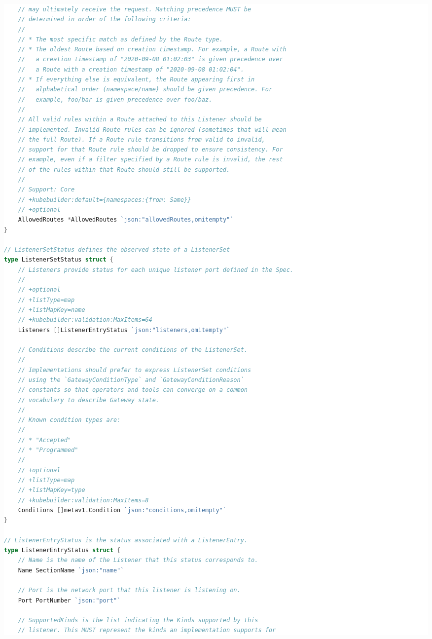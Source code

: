 ```go
	// may ultimately receive the request. Matching precedence MUST be
	// determined in order of the following criteria:
	//
	// * The most specific match as defined by the Route type.
	// * The oldest Route based on creation timestamp. For example, a Route with
	//   a creation timestamp of "2020-09-08 01:02:03" is given precedence over
	//   a Route with a creation timestamp of "2020-09-08 01:02:04".
	// * If everything else is equivalent, the Route appearing first in
	//   alphabetical order (namespace/name) should be given precedence. For
	//   example, foo/bar is given precedence over foo/baz.
	//
	// All valid rules within a Route attached to this Listener should be
	// implemented. Invalid Route rules can be ignored (sometimes that will mean
	// the full Route). If a Route rule transitions from valid to invalid,
	// support for that Route rule should be dropped to ensure consistency. For
	// example, even if a filter specified by a Route rule is invalid, the rest
	// of the rules within that Route should still be supported.
	//
	// Support: Core
	// +kubebuilder:default={namespaces:{from: Same}}
	// +optional
	AllowedRoutes *AllowedRoutes `json:"allowedRoutes,omitempty"`
}

// ListenerSetStatus defines the observed state of a ListenerSet
type ListenerSetStatus struct {
	// Listeners provide status for each unique listener port defined in the Spec.
	//
	// +optional
	// +listType=map
	// +listMapKey=name
	// +kubebuilder:validation:MaxItems=64
	Listeners []ListenerEntryStatus `json:"listeners,omitempty"`

	// Conditions describe the current conditions of the ListenerSet.
	//
	// Implementations should prefer to express ListenerSet conditions
	// using the `GatewayConditionType` and `GatewayConditionReason`
	// constants so that operators and tools can converge on a common
	// vocabulary to describe Gateway state.
	//
	// Known condition types are:
	//
	// * "Accepted"
	// * "Programmed"
	//
	// +optional
	// +listType=map
	// +listMapKey=type
	// +kubebuilder:validation:MaxItems=8
	Conditions []metav1.Condition `json:"conditions,omitempty"`
}

// ListenerEntryStatus is the status associated with a ListenerEntry.
type ListenerEntryStatus struct {
	// Name is the name of the Listener that this status corresponds to.
	Name SectionName `json:"name"`

	// Port is the network port that this listener is listening on.
	Port PortNumber `json:"port"`

	// SupportedKinds is the list indicating the Kinds supported by this
	// listener. This MUST represent the kinds an implementation supports for
```